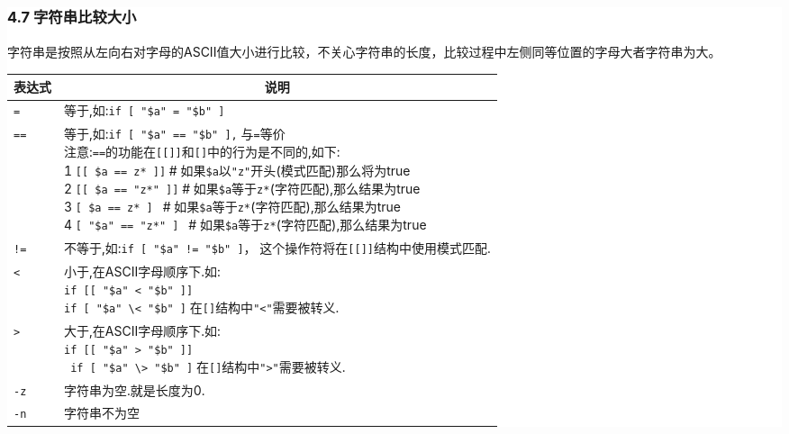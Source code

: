 ### 4.7 字符串比较大小
字符串是按照从左向右对字母的ASCII值大小进行比较，不关心字符串的长度，比较过程中左侧同等位置的字母大者字符串为大。

| 表达式|说明   |
| ---- | ---- |
|  `= ` | 等于,如:`if [ "$a" = "$b" ]`|
|  `==` | 等于,如:`if [ "$a" == "$b" ],` 与`=`等价<br>注意:`==`的功能在`[[]]`和`[]`中的行为是不同的,如下:<br>  1  `[[ $a == z* ]]`      # 如果`$a`以`"z"`开头(模式匹配)那么将为true<br>  2  `[[ $a == "z*" ]]`  # 如果`$a`等于`z*`(字符匹配),那么结果为true<br>  3  `[ $a == z* ] `          # 如果`$a`等于`z*`(字符匹配),那么结果为true<br>  4 `[ "$a" == "z*" ] `   # 如果`$a`等于`z*`(字符匹配),那么结果为true |
|  `!=` |     不等于,如:`if [ "$a" != "$b" ]`， 这个操作符将在`[[]]`结构中使用模式匹配.|
|  `<`  | 小于,在ASCII字母顺序下.如:<br>    `if [[ "$a" < "$b" ]]`<br>     `if [ "$a" \< "$b" ]`     在`[]`结构中`"<"`需要被转义. |
|  `>`  | 大于,在ASCII字母顺序下.如:<br>    `if [[ "$a" > "$b" ]]`<br>    ` if [ "$a" \> "$b" ]`  在`[]`结构中`">"`需要被转义. |
|  `-z` |      字符串为空.就是长度为0.|
|  `-n`|      字符串不为空|

